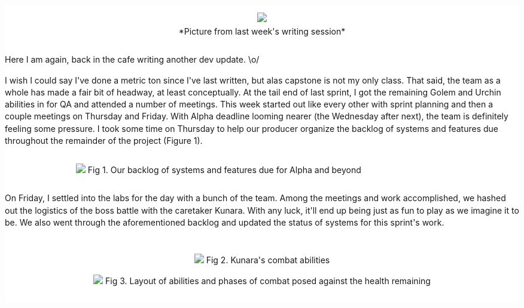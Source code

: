 
<div style="padding: 10pt;">
<center>
<img
    style="width: 40%;"
    src='${PATH_MARKDOWN}/morningScones.jpg'
/>
</center>
<center>
*Picture from last week's writing session*
</center>
</div>

Here I am again, back in the cafe writing another dev update. \o/

I wish I could say I've done a metric ton since I've last written,
but alas capstone is not my only class. That said, the team as a whole
has made a fair bit of headway, at least conceptually. At the tail
end of last sprint, I got the remaining Golem and Urchin abilities in
for QA and attended a number of meetings. This week started out like
every other with sprint planning and then a couple meetings on Thursday
and Friday. With Alpha deadline looming nearer (the Wednesday after next),
the team is definitely feeling some pressure. I took some time on
Thursday to help our producer organize the backlog of systems and
features due throughout the remainder of the project (Figure 1).

<div style="padding: 10pt; width: 80%;">
<center>
<img
    style="width: 100%;"
    src='${PATH_MARKDOWN}/backlog.gif'
/>
Fig 1. Our backlog of systems and features due for Alpha and beyond
</center>
</div>

On Friday, I settled into the labs for the day with a bunch of the team.
Among the meetings and work accomplished, we hashed out the logistics
of the boss battle with the caretaker Kunara. With any luck, it'll end
up being just as fun to play as we imagine it to be. We also went through
the aforementioned backlog and updated the status of systems for this
sprint's work.

<center>
<div style="padding: 10pt; width: 80%;">

<img
    style="width: 100%;"
    src='${PATH_MARKDOWN}/kunaraAbilities.jpg'
/>
Fig 2. Kunara's combat abilities

<img
    style="width: 100%;"
    src='${PATH_MARKDOWN}/kunaraCombat.jpg'
/>
Fig 3. Layout of abilities and phases of combat posed against
the health remaining
